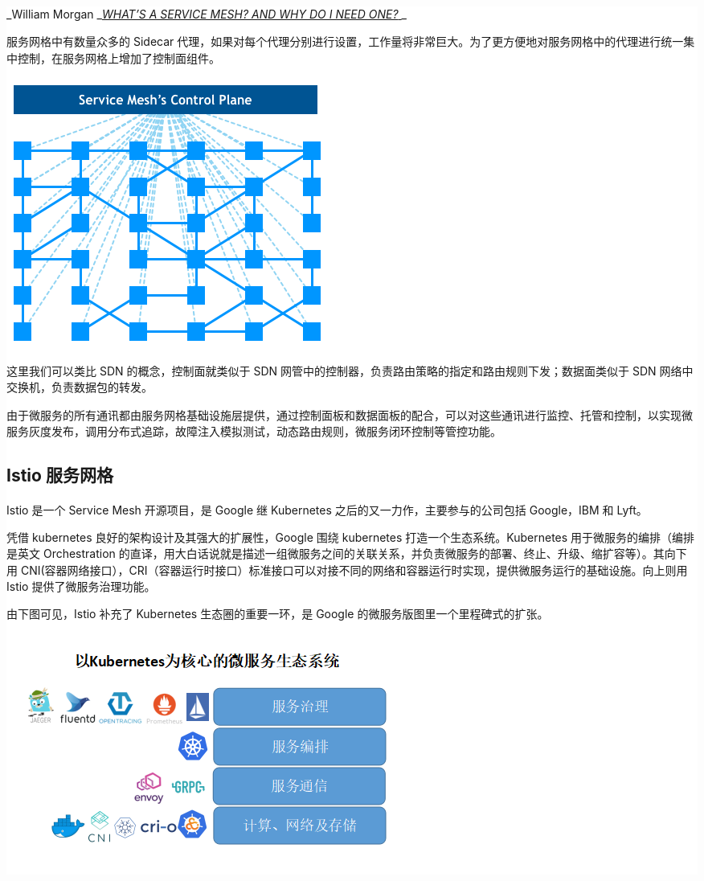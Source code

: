 _William Morgan _[_WHAT’S A SERVICE MESH? AND WHY DO I NEED ONE?_
](https://buoyant.io/2017/04/25/whats-a-service-mesh-and-why-do-i-need-one/)\_

服务网格中有数量众多的 Sidecar 代理，如果对每个代理分别进行设置，工作量将非常巨大。为了更方便地对服务网格中的代理进行统一集中控制，在服务网格上增加了控制面组件。

![controlplane](./controlplane.png)

这里我们可以类比 SDN 的概念，控制面就类似于 SDN 网管中的控制器，负责路由策略的指定和路由规则下发；数据面类似于 SDN 网络中交换机，负责数据包的转发。

由于微服务的所有通讯都由服务网格基础设施层提供，通过控制面板和数据面板的配合，可以对这些通讯进行监控、托管和控制，以实现微服务灰度发布，调用分布式追踪，故障注入模拟测试，动态路由规则，微服务闭环控制等管控功能。

## Istio 服务网格

Istio 是一个 Service Mesh 开源项目，是 Google 继 Kubernetes 之后的又一力作，主要参与的公司包括 Google，IBM 和 Lyft。

凭借 kubernetes 良好的架构设计及其强大的扩展性，Google 围绕 kubernetes 打造一个生态系统。Kubernetes 用于微服务的编排（编排是英文 Orchestration 的直译，用大白话说就是描述一组微服务之间的关联关系，并负责微服务的部署、终止、升级、缩扩容等）。其向下用 CNI(容器网络接口），CRI（容器运行时接口）标准接口可以对接不同的网络和容器运行时实现，提供微服务运行的基础设施。向上则用 Istio 提供了微服务治理功能。

由下图可见，Istio 补充了 Kubernetes 生态圈的重要一环，是 Google 的微服务版图里一个里程碑式的扩张。

![Kubernetes 生态圈](./k8s-ecosystem.png)
